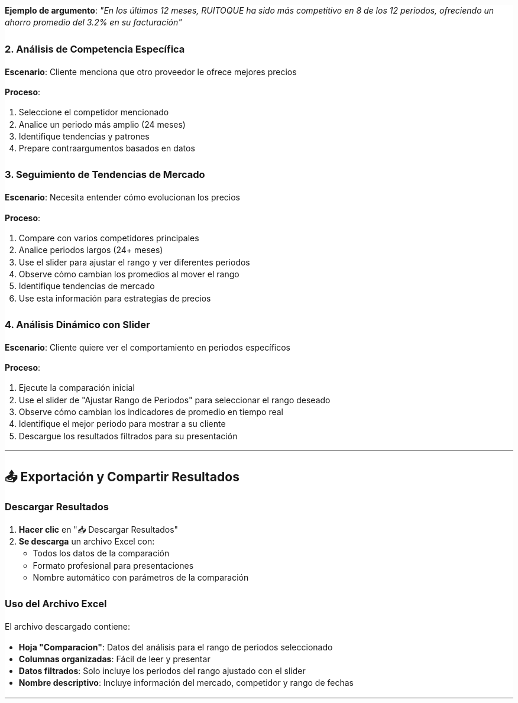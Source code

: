**Ejemplo de argumento**:
*"En los últimos 12 meses, RUITOQUE ha sido más competitivo en 8 de los 12 periodos, ofreciendo un ahorro promedio del 3.2% en su facturación"*

### 2. Análisis de Competencia Específica

**Escenario**: Cliente menciona que otro proveedor le ofrece mejores precios

**Proceso**:
1. Seleccione el competidor mencionado
2. Analice un periodo más amplio (24 meses)
3. Identifique tendencias y patrones
4. Prepare contraargumentos basados en datos

### 3. Seguimiento de Tendencias de Mercado

**Escenario**: Necesita entender cómo evolucionan los precios

**Proceso**:
1. Compare con varios competidores principales
2. Analice periodos largos (24+ meses)
3. Use el slider para ajustar el rango y ver diferentes periodos
4. Observe cómo cambian los promedios al mover el rango
5. Identifique tendencias de mercado
6. Use esta información para estrategias de precios

### 4. Análisis Dinámico con Slider

**Escenario**: Cliente quiere ver el comportamiento en periodos específicos

**Proceso**:
1. Ejecute la comparación inicial
2. Use el slider de "Ajustar Rango de Periodos" para seleccionar el rango deseado
3. Observe cómo cambian los indicadores de promedio en tiempo real
4. Identifique el mejor periodo para mostrar a su cliente
5. Descargue los resultados filtrados para su presentación

---

## 📤 Exportación y Compartir Resultados

### Descargar Resultados

1. **Hacer clic** en "📥 Descargar Resultados"
2. **Se descarga** un archivo Excel con:
   - Todos los datos de la comparación
   - Formato profesional para presentaciones
   - Nombre automático con parámetros de la comparación

### Uso del Archivo Excel

El archivo descargado contiene:
- **Hoja "Comparacion"**: Datos del análisis para el rango de periodos seleccionado
- **Columnas organizadas**: Fácil de leer y presentar
- **Datos filtrados**: Solo incluye los periodos del rango ajustado con el slider
- **Nombre descriptivo**: Incluye información del mercado, competidor y rango de fechas

---